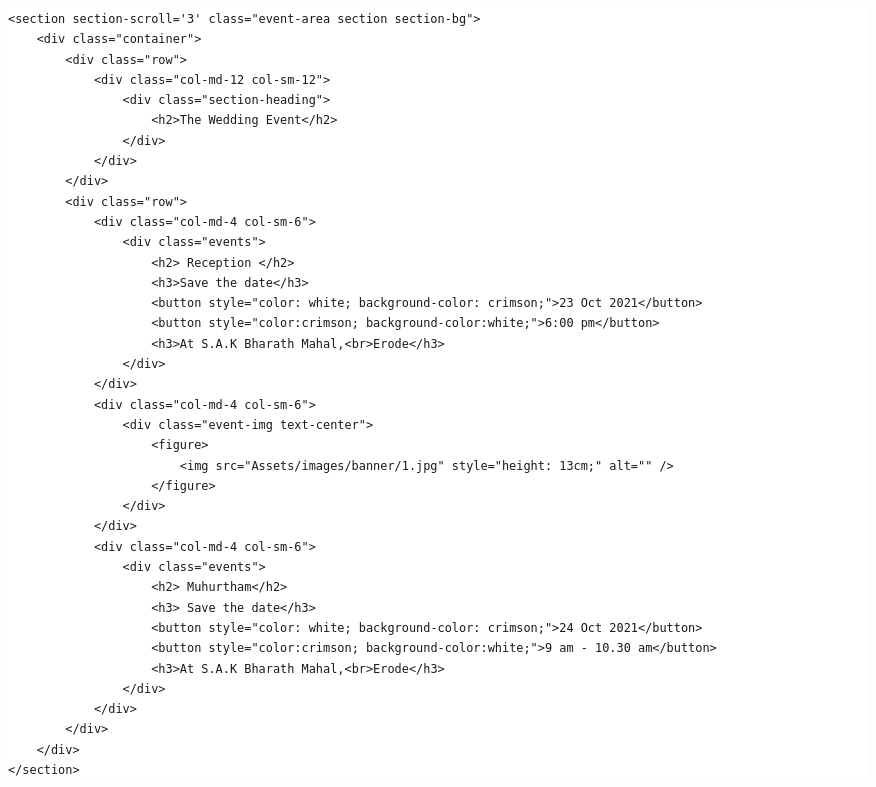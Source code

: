     <section section-scroll='3' class="event-area section section-bg">
        <div class="container">
            <div class="row">
                <div class="col-md-12 col-sm-12">
                    <div class="section-heading">
                        <h2>The Wedding Event</h2>
                    </div>
                </div>
            </div>
            <div class="row">
                <div class="col-md-4 col-sm-6">
                    <div class="events">
                        <h2> Reception </h2>
                        <h3>Save the date</h3>
                        <button style="color: white; background-color: crimson;">23 Oct 2021</button>
                        <button style="color:crimson; background-color:white;">6:00 pm</button>
                        <h3>At S.A.K Bharath Mahal,<br>Erode</h3>
                    </div>
                </div>
                <div class="col-md-4 col-sm-6">
                    <div class="event-img text-center">
                        <figure>
                            <img src="Assets/images/banner/1.jpg" style="height: 13cm;" alt="" />
                        </figure>
                    </div>
                </div>
                <div class="col-md-4 col-sm-6">
                    <div class="events">
                        <h2> Muhurtham</h2>
                        <h3> Save the date</h3>
                        <button style="color: white; background-color: crimson;">24 Oct 2021</button>
                        <button style="color:crimson; background-color:white;">9 am - 10.30 am</button>
                        <h3>At S.A.K Bharath Mahal,<br>Erode</h3>
                    </div>
                </div>
            </div>
        </div>
    </section>
